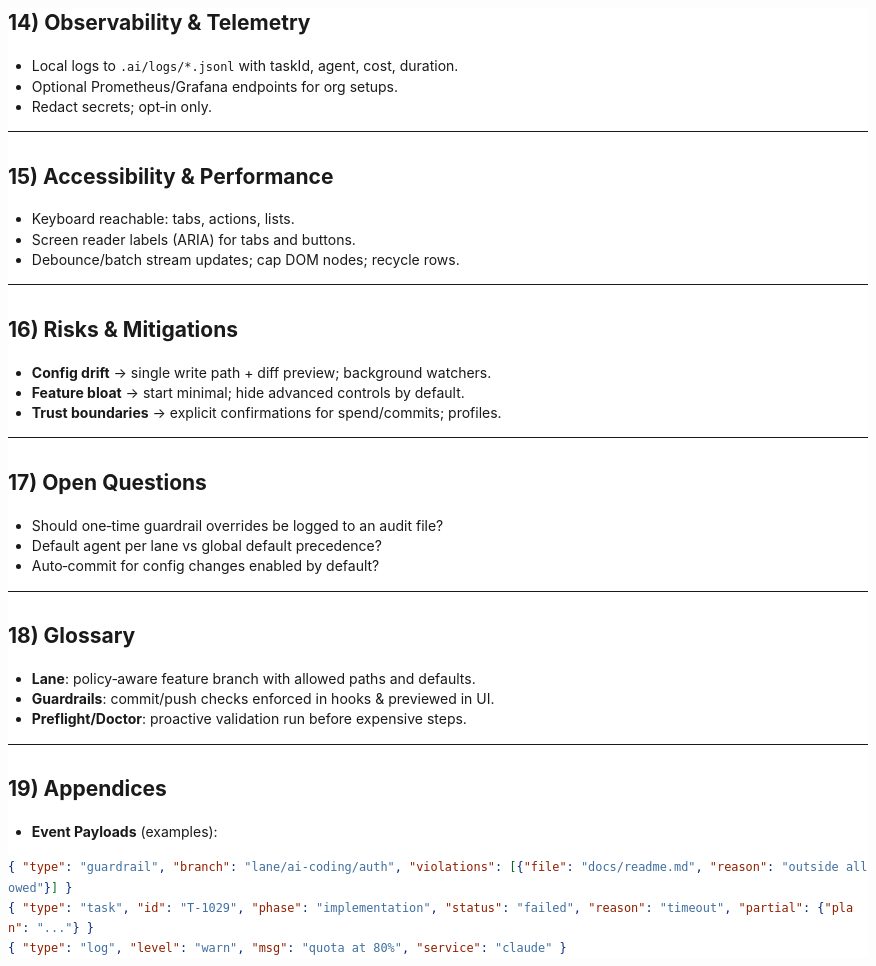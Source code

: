 
## 14) Observability & Telemetry
- Local logs to `.ai/logs/*.jsonl` with taskId, agent, cost, duration.
- Optional Prometheus/Grafana endpoints for org setups.
- Redact secrets; opt‑in only.

---

## 15) Accessibility & Performance
- Keyboard reachable: tabs, actions, lists.
- Screen reader labels (ARIA) for tabs and buttons.
- Debounce/batch stream updates; cap DOM nodes; recycle rows.

---

## 16) Risks & Mitigations
- **Config drift** → single write path + diff preview; background watchers.
- **Feature bloat** → start minimal; hide advanced controls by default.
- **Trust boundaries** → explicit confirmations for spend/commits; profiles.

---

## 17) Open Questions
- Should one‑time guardrail overrides be logged to an audit file?
- Default agent per lane vs global default precedence?
- Auto‑commit for config changes enabled by default?

---

## 18) Glossary
- **Lane**: policy‑aware feature branch with allowed paths and defaults.
- **Guardrails**: commit/push checks enforced in hooks & previewed in UI.
- **Preflight/Doctor**: proactive validation run before expensive steps.

---

## 19) Appendices
- **Event Payloads** (examples):
```json
{ "type": "guardrail", "branch": "lane/ai-coding/auth", "violations": [{"file": "docs/readme.md", "reason": "outside allowed"}] }
{ "type": "task", "id": "T-1029", "phase": "implementation", "status": "failed", "reason": "timeout", "partial": {"plan": "..."} }
{ "type": "log", "level": "warn", "msg": "quota at 80%", "service": "claude" }
```

